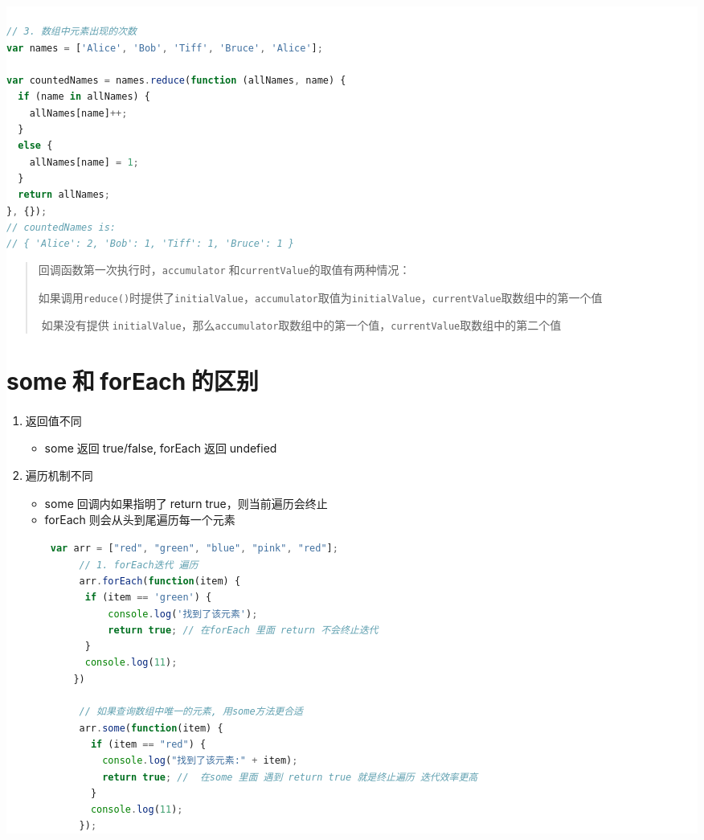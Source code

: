   ```js
  
  // 3. 数组中元素出现的次数
  var names = ['Alice', 'Bob', 'Tiff', 'Bruce', 'Alice'];
  
  var countedNames = names.reduce(function (allNames, name) {
    if (name in allNames) {
      allNames[name]++;
    }
    else {
      allNames[name] = 1;
    }
    return allNames;
  }, {});
  // countedNames is:
  // { 'Alice': 2, 'Bob': 1, 'Tiff': 1, 'Bruce': 1 }
  ```

> 回调函数第一次执行时，`accumulator` 和`currentValue`的取值有两种情况：
>
> ​ 如果调用`reduce()`时提供了`initialValue`，`accumulator`取值为`initialValue`，`currentValue`取数组中的第一个值
>
> ​ 如果没有提供 `initialValue`，那么`accumulator`取数组中的第一个值，`currentValue`取数组中的第二个值

# some 和 forEach 的区别

1. 返回值不同

   - some 返回 true/false, forEach 返回 undefied

2. 遍历机制不同

   - some 回调内如果指明了 return true，则当前遍历会终止
   - forEach 则会从头到尾遍历每一个元素
     ```js
      var arr = ["red", "green", "blue", "pink", "red"];
           // 1. forEach迭代 遍历
           arr.forEach(function(item) {
            if (item == 'green') {
                console.log('找到了该元素');
                return true; // 在forEach 里面 return 不会终止迭代
            }
            console.log(11);
          })
     
           // 如果查询数组中唯一的元素, 用some方法更合适
           arr.some(function(item) {
             if (item == "red") {
               console.log("找到了该元素:" + item);
               return true; //  在some 里面 遇到 return true 就是终止遍历 迭代效率更高
             }
             console.log(11);
           });
     ```
